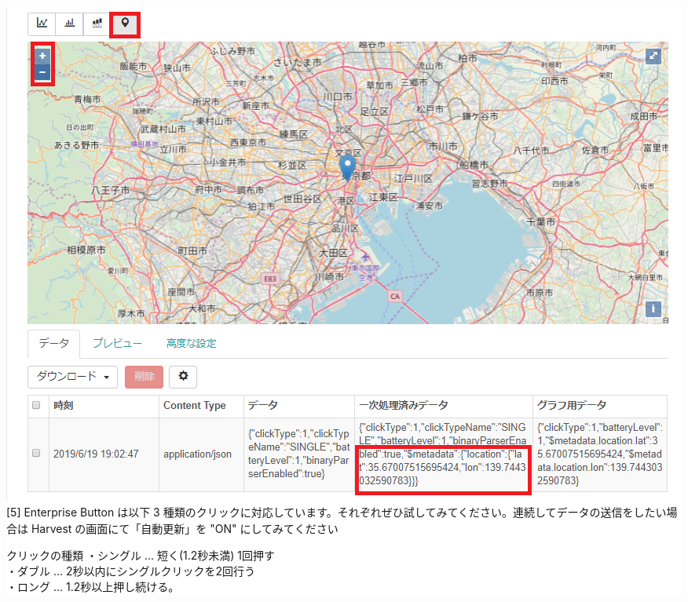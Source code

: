 <img src="./img/handson-2_16_confirmLocation.png">
[5] Enterprise Button は以下 3 種類のクリックに対応しています。それぞれぜひ試してみてください。連続してデータの送信をしたい場合は Harvest の画面にて「自動更新」を "ON" にしてみてください  

クリックの種類
・シングル ... 短く(1.2秒未満) 1回押す  
・ダブル ... 2秒以内にシングルクリックを2回行う  
・ロング ... 1.2秒以上押し続ける。  

